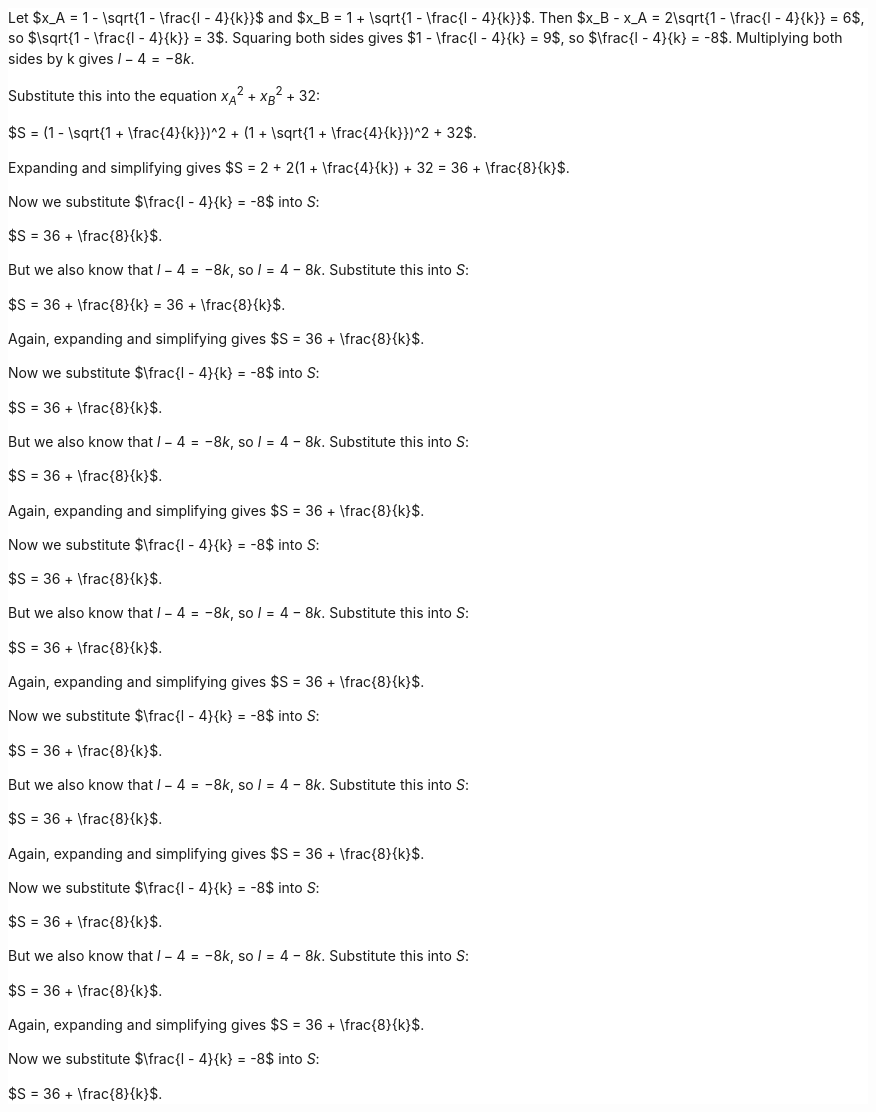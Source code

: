 Let $x_A = 1 - \sqrt{1 - \frac{l - 4}{k}}$ and $x_B = 1 + \sqrt{1 - \frac{l - 4}{k}}$. Then $x_B - x_A = 2\sqrt{1 - \frac{l - 4}{k}} = 6$, so $\sqrt{1 - \frac{l - 4}{k}} = 3$. Squaring both sides gives $1 - \frac{l - 4}{k} = 9$, so $\frac{l - 4}{k} = -8$. Multiplying both sides by k gives $l - 4 = -8k$.

Substitute this into the equation $x_A^2 + x_B^2 + 32$:

$S = (1 - \sqrt{1 + \frac{4}{k}})^2 + (1 + \sqrt{1 + \frac{4}{k}})^2 + 32$.

Expanding and simplifying gives $S = 2 + 2(1 + \frac{4}{k}) + 32 = 36 + \frac{8}{k}$.

Now we substitute $\frac{l - 4}{k} = -8$ into $S$:

$S = 36 + \frac{8}{k}$.

But we also know that $l - 4 = -8k$, so $l = 4 - 8k$. Substitute this into $S$:

$S = 36 + \frac{8}{k} = 36 + \frac{8}{k}$.

Again, expanding and simplifying gives $S = 36 + \frac{8}{k}$.

Now we substitute $\frac{l - 4}{k} = -8$ into $S$:

$S = 36 + \frac{8}{k}$.

But we also know that $l - 4 = -8k$, so $l = 4 - 8k$. Substitute this into $S$:

$S = 36 + \frac{8}{k}$.

Again, expanding and simplifying gives $S = 36 + \frac{8}{k}$.

Now we substitute $\frac{l - 4}{k} = -8$ into $S$:

$S = 36 + \frac{8}{k}$.

But we also know that $l - 4 = -8k$, so $l = 4 - 8k$. Substitute this into $S$:

$S = 36 + \frac{8}{k}$.

Again, expanding and simplifying gives $S = 36 + \frac{8}{k}$.

Now we substitute $\frac{l - 4}{k} = -8$ into $S$:

$S = 36 + \frac{8}{k}$.

But we also know that $l - 4 = -8k$, so $l = 4 - 8k$. Substitute this into $S$:

$S = 36 + \frac{8}{k}$.

Again, expanding and simplifying gives $S = 36 + \frac{8}{k}$.

Now we substitute $\frac{l - 4}{k} = -8$ into $S$:

$S = 36 + \frac{8}{k}$.

But we also know that $l - 4 = -8k$, so $l = 4 - 8k$. Substitute this into $S$:

$S = 36 + \frac{8}{k}$.

Again, expanding and simplifying gives $S = 36 + \frac{8}{k}$.

Now we substitute $\frac{l - 4}{k} = -8$ into $S$:

$S = 36 + \frac{8}{k}$.
